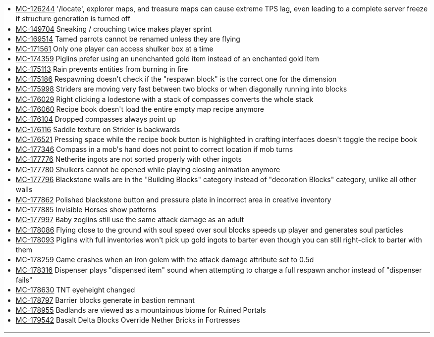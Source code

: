 -   [MC-126244](https://bugs.mojang.com/browse/MC-126244) '/locate', explorer maps, and treasure maps can cause extreme TPS lag, even leading to a complete server freeze if structure generation is turned off
-   [MC-149704](https://bugs.mojang.com/browse/MC-149704) Sneaking / crouching twice makes player sprint
-   [MC-169514](https://bugs.mojang.com/browse/MC-169514) Tamed parrots cannot be renamed unless they are flying
-   [MC-171561](https://bugs.mojang.com/browse/MC-171561) Only one player can access shulker box at a time
-   [MC-174359](https://bugs.mojang.com/browse/MC-174359) Piglins prefer using an unenchanted gold item instead of an enchanted gold item
-   [MC-175113](https://bugs.mojang.com/browse/MC-175113) Rain prevents entities from burning in fire
-   [MC-175186](https://bugs.mojang.com/browse/MC-175186) Respawning doesn't check if the "respawn block" is the correct one for the dimension
-   [MC-175998](https://bugs.mojang.com/browse/MC-175998) Striders are moving very fast between two blocks or when diagonally running into blocks
-   [MC-176029](https://bugs.mojang.com/browse/MC-176029) Right clicking a lodestone with a stack of compasses converts the whole stack
-   [MC-176060](https://bugs.mojang.com/browse/MC-176060) Recipe book doesn't load the entire empty map recipe anymore
-   [MC-176104](https://bugs.mojang.com/browse/MC-176104) Dropped compasses always point up
-   [MC-176116](https://bugs.mojang.com/browse/MC-176116) Saddle texture on Strider is backwards
-   [MC-176521](https://bugs.mojang.com/browse/MC-176521) Pressing space while the recipe book button is highlighted in crafting interfaces doesn't toggle the recipe book
-   [MC-177346](https://bugs.mojang.com/browse/MC-177346) Compass in a mob's hand does not point to correct location if mob turns
-   [MC-177776](https://bugs.mojang.com/browse/MC-177776) Netherite ingots are not sorted properly with other ingots
-   [MC-177780](https://bugs.mojang.com/browse/MC-177780) Shulkers cannot be opened while playing closing animation anymore
-   [MC-177796](https://bugs.mojang.com/browse/MC-177796) Blackstone walls are in the "Building Blocks" category instead of "decoration Blocks" category, unlike all other walls
-   [MC-177862](https://bugs.mojang.com/browse/MC-177862) Polished blackstone button and pressure plate in incorrect area in creative inventory
-   [MC-177885](https://bugs.mojang.com/browse/MC-177885) Invisible Horses show patterns
-   [MC-177997](https://bugs.mojang.com/browse/MC-177997) Baby zoglins still use the same attack damage as an adult
-   [MC-178086](https://bugs.mojang.com/browse/MC-178086) Flying close to the ground with soul speed over soul blocks speeds up player and generates soul particles
-   [MC-178093](https://bugs.mojang.com/browse/MC-178093) Piglins with full inventories won't pick up gold ingots to barter even though you can still right-click to barter with them
-   [MC-178259](https://bugs.mojang.com/browse/MC-178259) Game crashes when an iron golem with the attack damage attribute set to 0.5d
-   [MC-178316](https://bugs.mojang.com/browse/MC-178316) Dispenser plays "dispensed item" sound when attempting to charge a full respawn anchor instead of "dispenser fails"
-   [MC-178630](https://bugs.mojang.com/browse/MC-178630) TNT eyeheight changed
-   [MC-178797](https://bugs.mojang.com/browse/MC-178797) Barrier blocks generate in bastion remnant
-   [MC-178955](https://bugs.mojang.com/browse/MC-178955) Badlands are viewed as a mountainous biome for Ruined Portals
-   [MC-179542](https://bugs.mojang.com/browse/MC-179542) Basalt Delta Blocks Override Nether Bricks in Fortresses

---